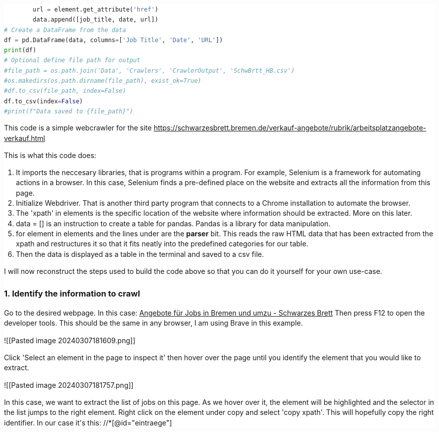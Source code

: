 ``` Python
        url = element.get_attribute('href')
        data.append([job_title, date, url])
# Create a DataFrame from the data
df = pd.DataFrame(data, columns=['Job Title', 'Date', 'URL'])
print(df)
# Optional define file path for output
#file_path = os.path.join('Data', 'Crawlers', 'CrawlerOutput', 'SchwBrtt_HB.csv')
#os.makedirs(os.path.dirname(file_path), exist_ok=True)
#df.to_csv(file_path, index=False)
df.to_csv(index=False)
#print(f"Data saved to {file_path}")
```

This code is a simple webcrawler for the site https://schwarzesbrett.bremen.de/verkauf-angebote/rubrik/arbeitsplatzangebote-verkauf.html

This is what this code does:
1. It imports the neccesary libraries, that is programs within a program. For example, Selenium is a framework for automating actions in a browser. In this case, Selenium finds a pre-defined place on the website and extracts all the information from this page.
2. Initialize Webdriver. That is another third party program that connects to a Chrome installation to automate the browser.
3. The 'xpath' in elements is the specific location of the website where information should be extracted. More on this later.
4. data = [] is an instruction to create a table for pandas. Pandas is a library for data manipulation.
5. for element in elements and the lines under are the **parser** bit. This reads the raw HTML data that has been extracted from the xpath and restructures it so that it fits neatly into the predefined categories for our table.
6. Then the data is displayed as a table in the terminal and saved to a csv file.

I will now reconstruct the steps used to build the code above so that you can do it yourself for your own use-case.

### 1. Identify the information to crawl

Go to the desired webpage. In this case: [Angebote für Jobs in Bremen und umzu - Schwarzes Brett](https://schwarzesbrett.bremen.de/verkauf-angebote/rubrik/arbeitsplatzangebote-verkauf.html)
Then press F12 to open the developer tools. This should be the same in any browser, I am using Brave in this example.

![[Pasted image 20240307181609.png]]

Click 'Select an element in the page to inspect it' then hover over the page until you identify the element that you would like to extract.

![[Pasted image 20240307181757.png]]

In this case, we want to extract the list of jobs on this page. As we hover over it, the element will be highlighted and the selector in the list jumps to the right element. Right click on the element under copy and select 'copy xpath'.
This will hopefully copy the right identifier. In our case it's this: //*[@id="eintraege"]
